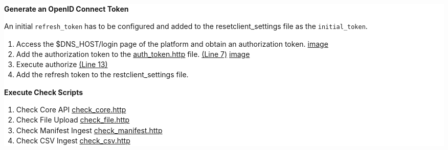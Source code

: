 
__Generate an OpenID Connect Token__

An initial `refresh_token` has to be configured and added to the resetclient_settings file as the `initial_token`.

1. Access the $DNS_HOST/login page of the platform and obtain an authorization token. [image](./docs/images/login.png)
2. Add the authorization token to the [auth_token.http](./scripts/rest/auth-token.http) file. [(Line 7)](https://github.com/danielscholl-demo/self-managed-osdu/blob/main/scripts/rest/auth-token.http#L7)  [image](./docs/images/auth_token.png)
3. Execute authorize [(Line 13)](https://github.com/danielscholl-demo/self-managed-osdu/blob/main/scripts/rest/auth-token.http#L13)
4. Add the refresh token to the restclient_settings file.


__Execute Check Scripts__

1. Check Core API [check_core.http](./scripts/rest/check_core.http)
2. Check File Upload [check_file.http](./scripts/rest/check_file.http)
3. Check Manifest Ingest [check_manifest.http](./scripts/rest/check_manifest.http)
4. Check CSV Ingest [check_csv.http](./scripts/rest/check_csv.http)
